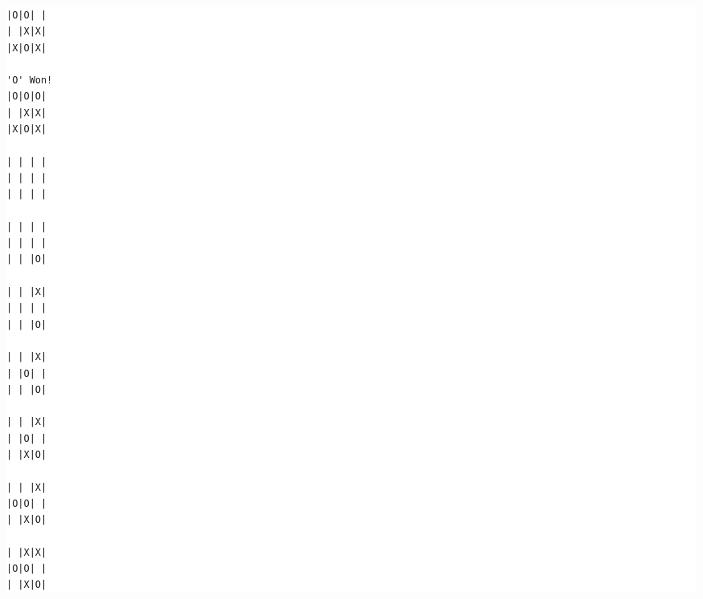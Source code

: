     |O|O| |
    | |X|X|
    |X|O|X|
    
    'O' Won!
    |O|O|O|
    | |X|X|
    |X|O|X|
    
    | | | |
    | | | |
    | | | |
    
    | | | |
    | | | |
    | | |O|
    
    | | |X|
    | | | |
    | | |O|
    
    | | |X|
    | |O| |
    | | |O|
    
    | | |X|
    | |O| |
    | |X|O|
    
    | | |X|
    |O|O| |
    | |X|O|
    
    | |X|X|
    |O|O| |
    | |X|O|
    